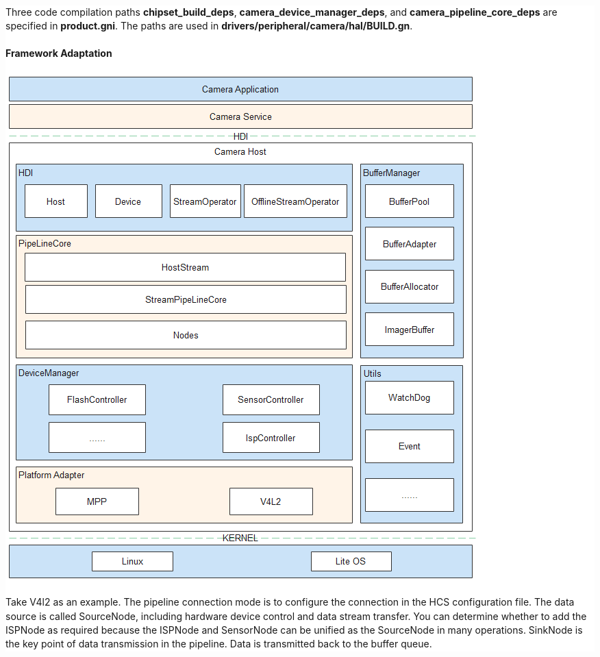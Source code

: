Three code compilation paths **chipset_build_deps**, **camera_device_manager_deps**, and **camera_pipeline_core_deps** are specified in **product.gni**. The paths are used in **drivers/peripheral/camera/hal/BUILD.gn**.

####  Framework Adaptation

![dayu200-camera-01.png](figures/dayu200/dayu200-camera-01.png)
​      

Take V4l2 as an example. The pipeline connection mode is to configure the connection in the HCS configuration file. The data source is called SourceNode, including hardware device control and data stream transfer.
 You can determine whether to add the ISPNode as required because the ISPNode and SensorNode can be unified as the SourceNode in many operations. SinkNode is the key point of data transmission in the pipeline. Data is transmitted back to the buffer queue.
